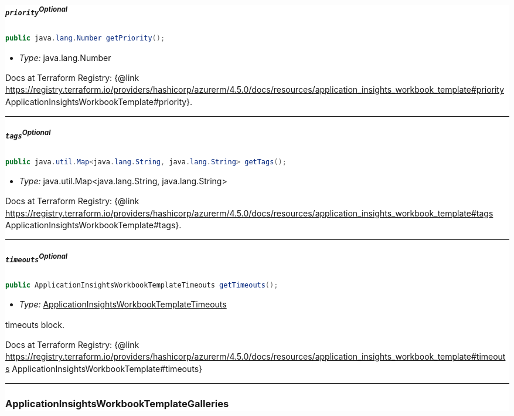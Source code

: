 
##### `priority`<sup>Optional</sup> <a name="priority" id="@cdktf/provider-azurerm.applicationInsightsWorkbookTemplate.ApplicationInsightsWorkbookTemplateConfig.property.priority"></a>

```java
public java.lang.Number getPriority();
```

- *Type:* java.lang.Number

Docs at Terraform Registry: {@link https://registry.terraform.io/providers/hashicorp/azurerm/4.5.0/docs/resources/application_insights_workbook_template#priority ApplicationInsightsWorkbookTemplate#priority}.

---

##### `tags`<sup>Optional</sup> <a name="tags" id="@cdktf/provider-azurerm.applicationInsightsWorkbookTemplate.ApplicationInsightsWorkbookTemplateConfig.property.tags"></a>

```java
public java.util.Map<java.lang.String, java.lang.String> getTags();
```

- *Type:* java.util.Map<java.lang.String, java.lang.String>

Docs at Terraform Registry: {@link https://registry.terraform.io/providers/hashicorp/azurerm/4.5.0/docs/resources/application_insights_workbook_template#tags ApplicationInsightsWorkbookTemplate#tags}.

---

##### `timeouts`<sup>Optional</sup> <a name="timeouts" id="@cdktf/provider-azurerm.applicationInsightsWorkbookTemplate.ApplicationInsightsWorkbookTemplateConfig.property.timeouts"></a>

```java
public ApplicationInsightsWorkbookTemplateTimeouts getTimeouts();
```

- *Type:* <a href="#@cdktf/provider-azurerm.applicationInsightsWorkbookTemplate.ApplicationInsightsWorkbookTemplateTimeouts">ApplicationInsightsWorkbookTemplateTimeouts</a>

timeouts block.

Docs at Terraform Registry: {@link https://registry.terraform.io/providers/hashicorp/azurerm/4.5.0/docs/resources/application_insights_workbook_template#timeouts ApplicationInsightsWorkbookTemplate#timeouts}

---

### ApplicationInsightsWorkbookTemplateGalleries <a name="ApplicationInsightsWorkbookTemplateGalleries" id="@cdktf/provider-azurerm.applicationInsightsWorkbookTemplate.ApplicationInsightsWorkbookTemplateGalleries"></a>
